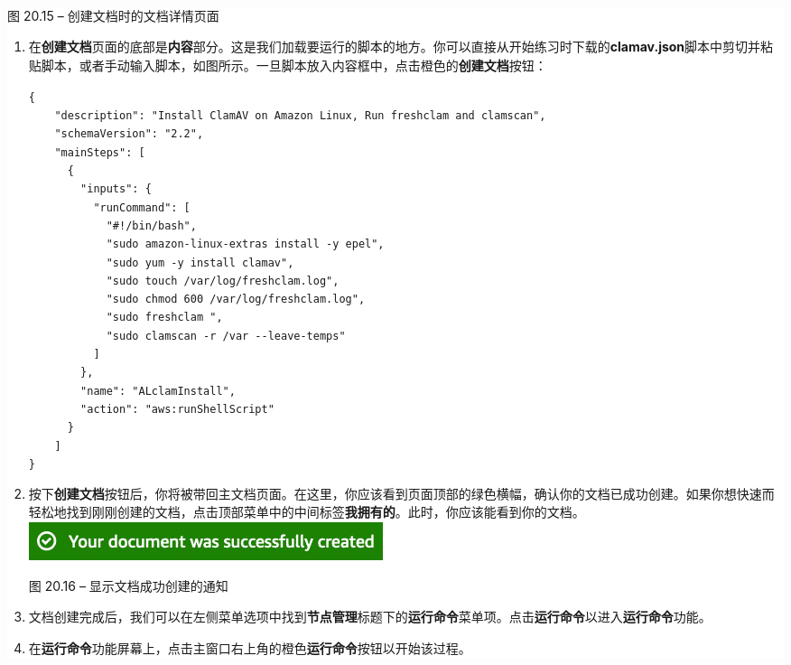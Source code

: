 图 20.15 – 创建文档时的文档详情页面

1.  在**创建文档**页面的底部是**内容**部分。这是我们加载要运行的脚本的地方。你可以直接从开始练习时下载的**clamav.json**脚本中剪切并粘贴脚本，或者手动输入脚本，如图所示。一旦脚本放入内容框中，点击橙色的**创建文档**按钮：

    ```
    {
        "description": "Install ClamAV on Amazon Linux, Run freshclam and clamscan",
        "schemaVersion": "2.2",
        "mainSteps": [
          {
            "inputs": {
              "runCommand": [
                "#!/bin/bash",
                "sudo amazon-linux-extras install -y epel",
                "sudo yum -y install clamav",
                "sudo touch /var/log/freshclam.log",
                "sudo chmod 600 /var/log/freshclam.log",
                "sudo freshclam ",
                "sudo clamscan -r /var --leave-temps"
              ]
            },
            "name": "ALclamInstall",
            "action": "aws:runShellScript"
          }
        ]
    }
    ```

1.  按下**创建文档**按钮后，你将被带回主文档页面。在这里，你应该看到页面顶部的绿色横幅，确认你的文档已成功创建。如果你想快速而轻松地找到刚刚创建的文档，点击顶部菜单中的中间标签**我拥有的**。此时，你应该能看到你的文档。![图 20.16 – 显示文档成功创建的通知    ](img/Figure_20.16_B17405.jpg)

    图 20.16 – 显示文档成功创建的通知

1.  文档创建完成后，我们可以在左侧菜单选项中找到**节点管理**标题下的**运行命令**菜单项。点击**运行命令**以进入**运行命令**功能。

1.  在**运行命令**功能屏幕上，点击主窗口右上角的橙色**运行命令**按钮以开始该过程。
